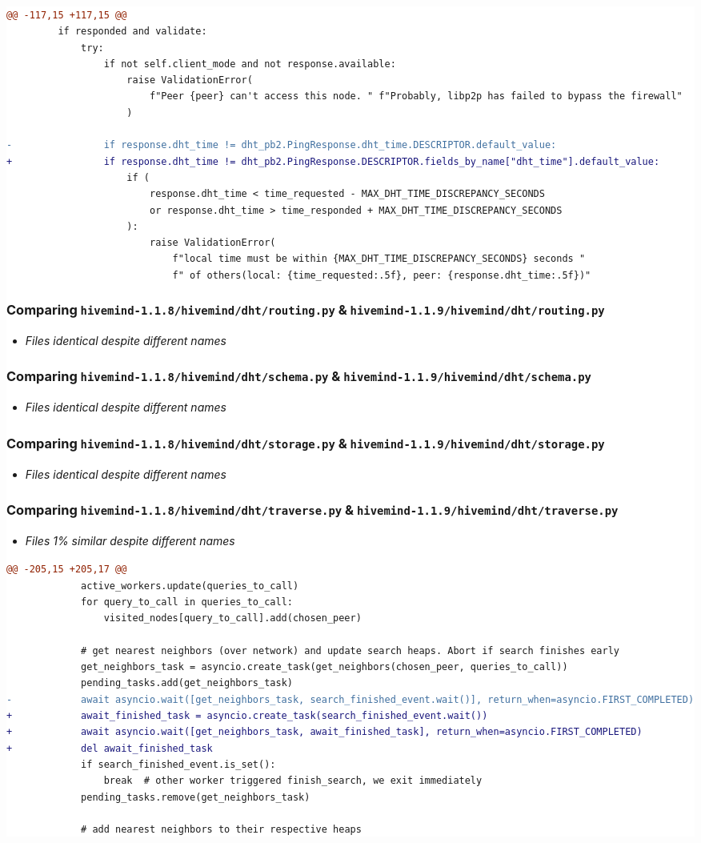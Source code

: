 ```diff
@@ -117,15 +117,15 @@
         if responded and validate:
             try:
                 if not self.client_mode and not response.available:
                     raise ValidationError(
                         f"Peer {peer} can't access this node. " f"Probably, libp2p has failed to bypass the firewall"
                     )
 
-                if response.dht_time != dht_pb2.PingResponse.dht_time.DESCRIPTOR.default_value:
+                if response.dht_time != dht_pb2.PingResponse.DESCRIPTOR.fields_by_name["dht_time"].default_value:
                     if (
                         response.dht_time < time_requested - MAX_DHT_TIME_DISCREPANCY_SECONDS
                         or response.dht_time > time_responded + MAX_DHT_TIME_DISCREPANCY_SECONDS
                     ):
                         raise ValidationError(
                             f"local time must be within {MAX_DHT_TIME_DISCREPANCY_SECONDS} seconds "
                             f" of others(local: {time_requested:.5f}, peer: {response.dht_time:.5f})"
```

### Comparing `hivemind-1.1.8/hivemind/dht/routing.py` & `hivemind-1.1.9/hivemind/dht/routing.py`

 * *Files identical despite different names*

### Comparing `hivemind-1.1.8/hivemind/dht/schema.py` & `hivemind-1.1.9/hivemind/dht/schema.py`

 * *Files identical despite different names*

### Comparing `hivemind-1.1.8/hivemind/dht/storage.py` & `hivemind-1.1.9/hivemind/dht/storage.py`

 * *Files identical despite different names*

### Comparing `hivemind-1.1.8/hivemind/dht/traverse.py` & `hivemind-1.1.9/hivemind/dht/traverse.py`

 * *Files 1% similar despite different names*

```diff
@@ -205,15 +205,17 @@
             active_workers.update(queries_to_call)
             for query_to_call in queries_to_call:
                 visited_nodes[query_to_call].add(chosen_peer)
 
             # get nearest neighbors (over network) and update search heaps. Abort if search finishes early
             get_neighbors_task = asyncio.create_task(get_neighbors(chosen_peer, queries_to_call))
             pending_tasks.add(get_neighbors_task)
-            await asyncio.wait([get_neighbors_task, search_finished_event.wait()], return_when=asyncio.FIRST_COMPLETED)
+            await_finished_task = asyncio.create_task(search_finished_event.wait())
+            await asyncio.wait([get_neighbors_task, await_finished_task], return_when=asyncio.FIRST_COMPLETED)
+            del await_finished_task
             if search_finished_event.is_set():
                 break  # other worker triggered finish_search, we exit immediately
             pending_tasks.remove(get_neighbors_task)
 
             # add nearest neighbors to their respective heaps
```